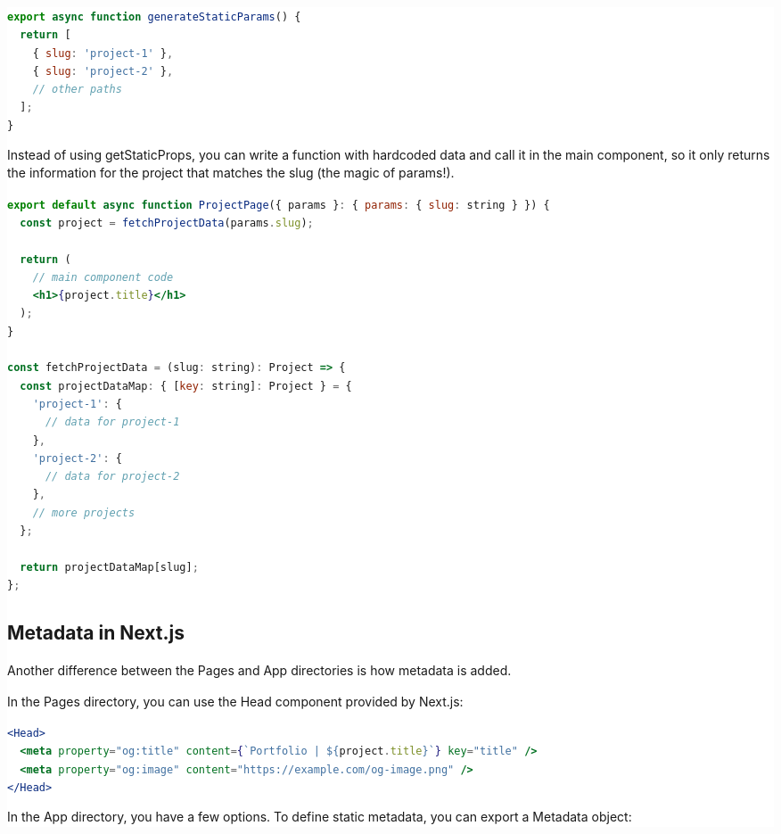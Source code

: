 ```jsx
export async function generateStaticParams() {
  return [
    { slug: 'project-1' },
    { slug: 'project-2' },
    // other paths
  ];
}
```

Instead of using getStaticProps, you can write a function with hardcoded data and call it in the main component, so it only returns the information for the project that matches the slug (the magic of params!).

```jsx
export default async function ProjectPage({ params }: { params: { slug: string } }) {
  const project = fetchProjectData(params.slug);

  return (
    // main component code
    <h1>{project.title}</h1>
  );
}

const fetchProjectData = (slug: string): Project => {
  const projectDataMap: { [key: string]: Project } = {
    'project-1': {
      // data for project-1
    },
    'project-2': {
      // data for project-2
    },
    // more projects
  };

  return projectDataMap[slug];
};
```

## Metadata in Next.js
Another difference between the Pages and App directories is how metadata is added.

In the Pages directory, you can use the Head component provided by Next.js:

```jsx
<Head>
  <meta property="og:title" content={`Portfolio | ${project.title}`} key="title" />
  <meta property="og:image" content="https://example.com/og-image.png" />
</Head>
```

In the App directory, you have a few options. To define static metadata, you can export a Metadata object:

